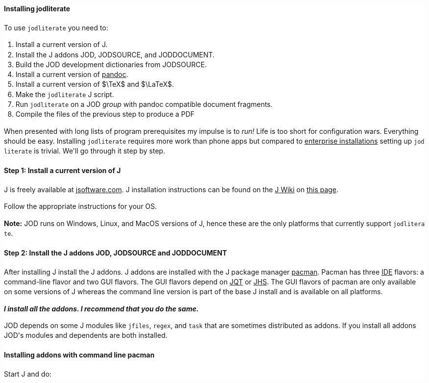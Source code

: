 
#### Installing jodliterate

To use `jodliterate` you need to:

1. Install a current version of J.
2. Install the J addons JOD, JODSOURCE, and JODDOCUMENT.
3. Build the JOD development dictionaries from JODSOURCE.
4. Install a current version of [pandoc](https://pandoc.org/).
5. Install a current version of $\TeX$ and $\LaTeX$.
6. Make the `jodliterate` J script.
7. Run `jodliterate` on a JOD *group* with pandoc compatible document fragments.
8. Compile the files of the previous step to produce a PDF

When presented with long lists of program prerequisites  my impulse  is to *run!* Life is too short
for configuration wars. Everything should be easy. Installing `jodliterate` requires more 
work than phone apps
but compared to [enterprise installations](https://www.cio.com/article/2429865/enterprise-resource-planning-10-famous-erp-disasters-dustups-and-disappointments.html) 
setting up `jodliterate` is trivial. We'll go through it step by step.

#### Step 1: Install a current version of J

J is freely available  at [jsoftware.com](https://www.jsoftware.com). J installation instructions can be found on the
[J Wiki](https://code.jsoftware.com/wiki/Main_Page) on [this page](https://code.jsoftware.com/wiki/System/Installation).

Follow the appropriate instructions for your OS. 

**Note:**  JOD runs on Windows, Linux, and MacOS versions of J, hence these are the only platforms that 
currently support `jodliterate`.

#### Step 2: Install the J addons JOD, JODSOURCE and JODDOCUMENT

After installing J install the J addons. J addons are installed with 
the J package manager [pacman](https://code.jsoftware.com/wiki/Pacman).
Pacman has three [IDE](https://en.wikipedia.org/wiki/Integrated_development_environment) 
flavors: a command-line flavor and two GUI flavors. The GUI flavors
depend on [JQT](https://code.jsoftware.com/wiki/Guides/Qt_IDE) 
or [JHS](https://code.jsoftware.com/wiki/Guides/JHS/Server). The GUI flavors 
of pacman are only available on some versions of J whereas the command
line version is part of the base J install and is available on all platforms. 

***I install all the addons. I recommend that you do the same.*** 

JOD depends on some J modules like `jfiles`, `regex`, and `task` that are
sometimes distributed as addons. If you install all addons JOD's modules 
and dependents are both installed.

#### Installing addons with command line pacman

Start J and do:
